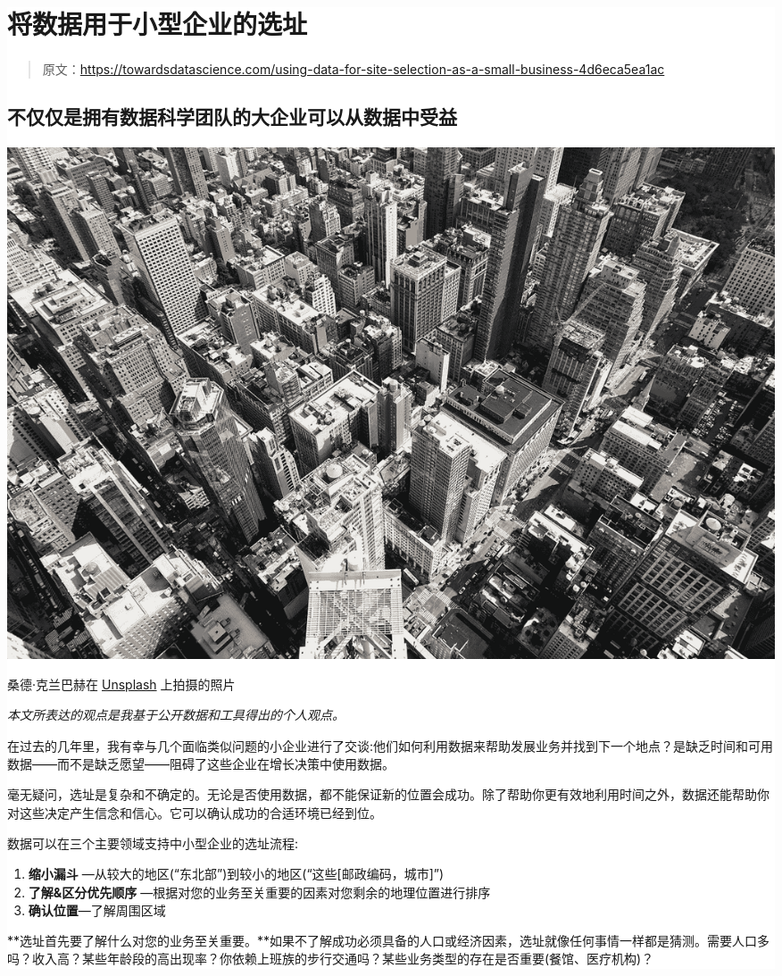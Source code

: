 # 将数据用于小型企业的选址

> 原文：<https://towardsdatascience.com/using-data-for-site-selection-as-a-small-business-4d6eca5ea1ac>

## 不仅仅是拥有数据科学团队的大企业可以从数据中受益

![](img/16b406d8b6c5a744666ceedbf5937feb.png)

桑德·克兰巴赫在 [Unsplash](https://unsplash.com?utm_source=medium&utm_medium=referral) 上拍摄的照片

*本文所表达的观点是我基于公开数据和工具得出的个人观点。*

在过去的几年里，我有幸与几个面临类似问题的小企业进行了交谈:他们如何利用数据来帮助发展业务并找到下一个地点？是缺乏时间和可用数据——而不是缺乏愿望——阻碍了这些企业在增长决策中使用数据。

毫无疑问，选址是复杂和不确定的。无论是否使用数据，都不能保证新的位置会成功。除了帮助你更有效地利用时间之外，数据还能帮助你对这些决定产生信念和信心。它可以确认成功的合适环境已经到位。

数据可以在三个主要领域支持中小型企业的选址流程:

1.  **缩小漏斗** —从较大的地区(“东北部”)到较小的地区(“这些[邮政编码，城市]”)
2.  **了解&区分优先顺序** —根据对您的业务至关重要的因素对您剩余的地理位置进行排序
3.  **确认位置**—了解周围区域

**选址首先要了解什么对您的业务至关重要。**如果不了解成功必须具备的人口或经济因素，选址就像任何事情一样都是猜测。需要人口多吗？收入高？某些年龄段的高出现率？你依赖上班族的步行交通吗？某些业务类型的存在是否重要(餐馆、医疗机构)？
